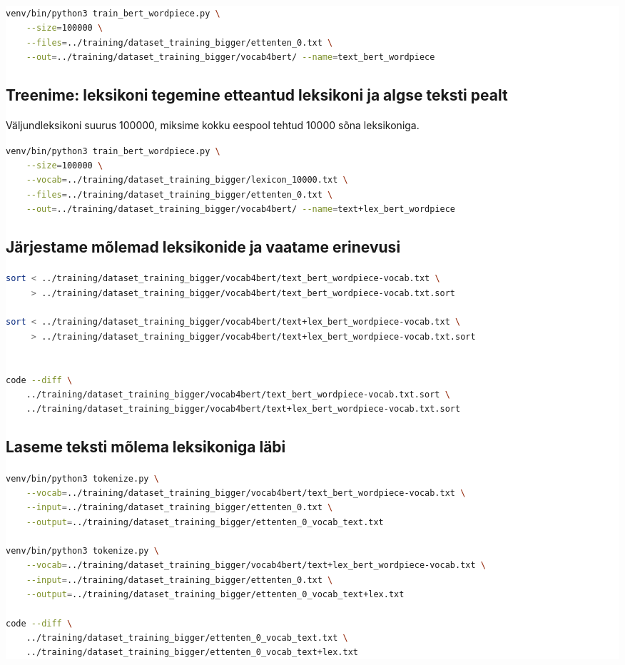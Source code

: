 ```bash
venv/bin/python3 train_bert_wordpiece.py \
    --size=100000 \
    --files=../training/dataset_training_bigger/ettenten_0.txt \
    --out=../training/dataset_training_bigger/vocab4bert/ --name=text_bert_wordpiece
```

## Treenime: leksikoni tegemine etteantud leksikoni ja algse teksti pealt

Väljundleksikoni suurus 100000, miksime kokku eespool tehtud 10000 sõna leksikoniga.

```bash
venv/bin/python3 train_bert_wordpiece.py \
    --size=100000 \
    --vocab=../training/dataset_training_bigger/lexicon_10000.txt \
    --files=../training/dataset_training_bigger/ettenten_0.txt \
    --out=../training/dataset_training_bigger/vocab4bert/ --name=text+lex_bert_wordpiece
```

## Järjestame mõlemad leksikonide ja vaatame erinevusi

```bash
sort < ../training/dataset_training_bigger/vocab4bert/text_bert_wordpiece-vocab.txt \
     > ../training/dataset_training_bigger/vocab4bert/text_bert_wordpiece-vocab.txt.sort

sort < ../training/dataset_training_bigger/vocab4bert/text+lex_bert_wordpiece-vocab.txt \
     > ../training/dataset_training_bigger/vocab4bert/text+lex_bert_wordpiece-vocab.txt.sort


code --diff \
    ../training/dataset_training_bigger/vocab4bert/text_bert_wordpiece-vocab.txt.sort \
    ../training/dataset_training_bigger/vocab4bert/text+lex_bert_wordpiece-vocab.txt.sort
```

## Laseme teksti mõlema leksikoniga läbi

```bash
venv/bin/python3 tokenize.py \
    --vocab=../training/dataset_training_bigger/vocab4bert/text_bert_wordpiece-vocab.txt \
    --input=../training/dataset_training_bigger/ettenten_0.txt \
    --output=../training/dataset_training_bigger/ettenten_0_vocab_text.txt

venv/bin/python3 tokenize.py \
    --vocab=../training/dataset_training_bigger/vocab4bert/text+lex_bert_wordpiece-vocab.txt \
    --input=../training/dataset_training_bigger/ettenten_0.txt \
    --output=../training/dataset_training_bigger/ettenten_0_vocab_text+lex.txt 

code --diff \
    ../training/dataset_training_bigger/ettenten_0_vocab_text.txt \
    ../training/dataset_training_bigger/ettenten_0_vocab_text+lex.txt
```
